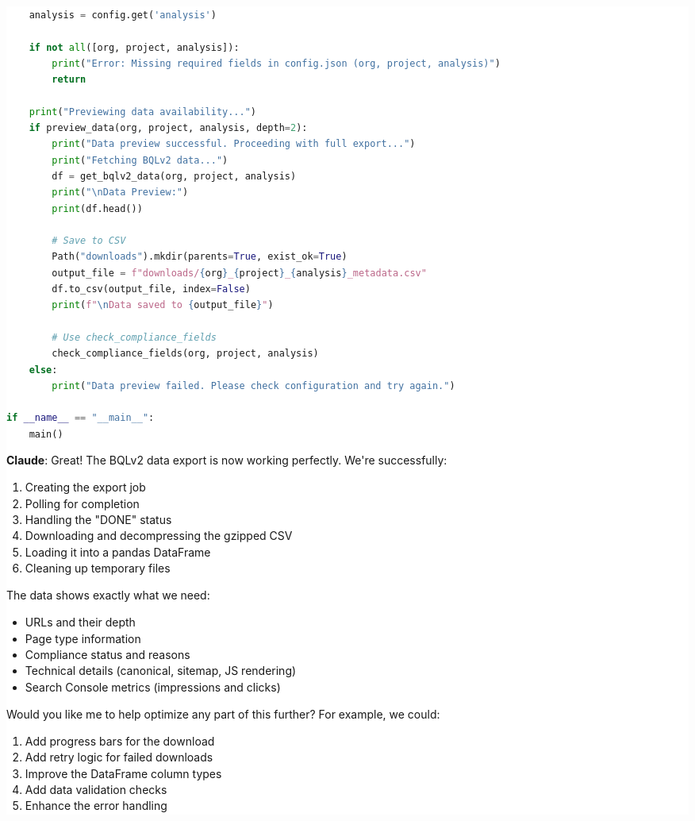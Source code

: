 ```python
    analysis = config.get('analysis')
    
    if not all([org, project, analysis]):
        print("Error: Missing required fields in config.json (org, project, analysis)")
        return
    
    print("Previewing data availability...")
    if preview_data(org, project, analysis, depth=2):
        print("Data preview successful. Proceeding with full export...")
        print("Fetching BQLv2 data...")
        df = get_bqlv2_data(org, project, analysis)
        print("\nData Preview:")
        print(df.head())

        # Save to CSV
        Path("downloads").mkdir(parents=True, exist_ok=True)
        output_file = f"downloads/{org}_{project}_{analysis}_metadata.csv"
        df.to_csv(output_file, index=False)
        print(f"\nData saved to {output_file}")
        
        # Use check_compliance_fields
        check_compliance_fields(org, project, analysis)
    else:
        print("Data preview failed. Please check configuration and try again.")

if __name__ == "__main__":
    main()
```

**Claude**: Great! The BQLv2 data export is now working perfectly. We're successfully:

1. Creating the export job
2. Polling for completion
3. Handling the "DONE" status
4. Downloading and decompressing the gzipped CSV
5. Loading it into a pandas DataFrame
6. Cleaning up temporary files

The data shows exactly what we need:
- URLs and their depth
- Page type information
- Compliance status and reasons
- Technical details (canonical, sitemap, JS rendering)
- Search Console metrics (impressions and clicks)

Would you like me to help optimize any part of this further? For example, we could:

1. Add progress bars for the download
2. Add retry logic for failed downloads
3. Improve the DataFrame column types
4. Add data validation checks
5. Enhance the error handling
